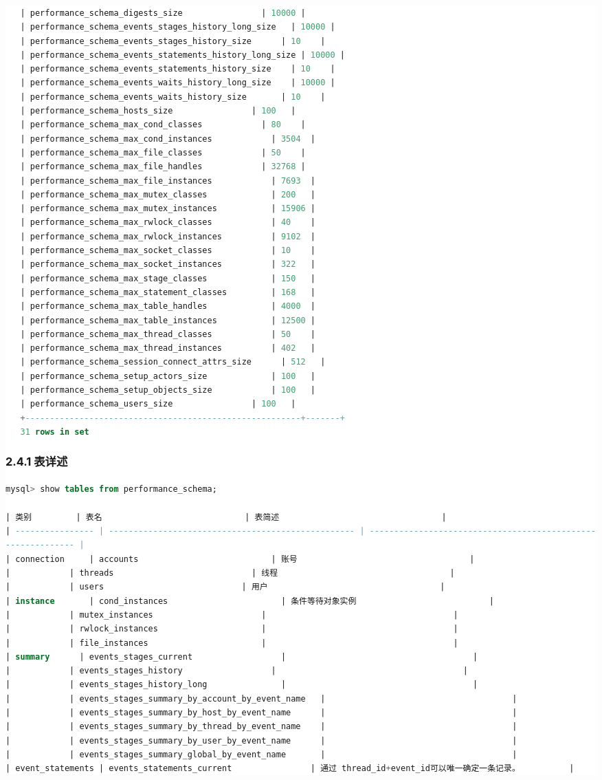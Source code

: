 ```sql   
   | performance_schema_digests_size                | 10000 |
   | performance_schema_events_stages_history_long_size   | 10000 |
   | performance_schema_events_stages_history_size      | 10    |
   | performance_schema_events_statements_history_long_size | 10000 |
   | performance_schema_events_statements_history_size    | 10    |
   | performance_schema_events_waits_history_long_size    | 10000 |
   | performance_schema_events_waits_history_size       | 10    |
   | performance_schema_hosts_size                | 100   |
   | performance_schema_max_cond_classes            | 80    |
   | performance_schema_max_cond_instances            | 3504  |
   | performance_schema_max_file_classes            | 50    |
   | performance_schema_max_file_handles            | 32768 |
   | performance_schema_max_file_instances            | 7693  |
   | performance_schema_max_mutex_classes             | 200   |
   | performance_schema_max_mutex_instances           | 15906 |
   | performance_schema_max_rwlock_classes            | 40    |
   | performance_schema_max_rwlock_instances          | 9102  |
   | performance_schema_max_socket_classes            | 10    |
   | performance_schema_max_socket_instances          | 322   |
   | performance_schema_max_stage_classes             | 150   |
   | performance_schema_max_statement_classes         | 168   |
   | performance_schema_max_table_handles             | 4000  |
   | performance_schema_max_table_instances           | 12500 |
   | performance_schema_max_thread_classes            | 50    |
   | performance_schema_max_thread_instances          | 402   |
   | performance_schema_session_connect_attrs_size      | 512   |
   | performance_schema_setup_actors_size             | 100   |
   | performance_schema_setup_objects_size            | 100   |
   | performance_schema_users_size                | 100   |
   +--------------------------------------------------------+-------+
   31 rows in set
```


### 2.4.1   表详述

```sql
mysql> show tables from performance_schema;

| 类别         | 表名                             | 表简述                                 |
| ---------------- | -------------------------------------------------- | ------------------------------------------------------------ |
| connection     | accounts                           | 账号                                   |
|            | threads                            | 线程                                   |
|            | users                            | 用户                                   |
| instance       | cond_instances                       | 条件等待对象实例                           |
|            | mutex_instances                      |                                      |
|            | rwlock_instances                     |                                      |
|            | file_instances                       |                                      |
| summary      | events_stages_current                  |                                      |
|            | events_stages_history                  |                                      |
|            | events_stages_history_long               |                                      |
|            | events_stages_summary_by_account_by_event_name   |                                      |
|            | events_stages_summary_by_host_by_event_name      |                                      |
|            | events_stages_summary_by_thread_by_event_name    |                                      |
|            | events_stages_summary_by_user_by_event_name      |                                      |
|            | events_stages_summary_global_by_event_name       |                                      |
| event_statements | events_statements_current                | 通过 thread_id+event_id可以唯一确定一条记录。          |
```